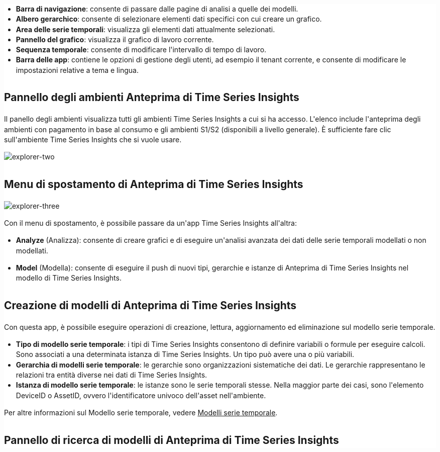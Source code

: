 * **Barra di navigazione**: consente di passare dalle pagine di analisi a quelle dei modelli.
* **Albero gerarchico**: consente di selezionare elementi dati specifici con cui creare un grafico.
* **Area delle serie temporali**: visualizza gli elementi dati attualmente selezionati.
* **Pannello del grafico**: visualizza il grafico di lavoro corrente.
* **Sequenza temporale**: consente di modificare l'intervallo di tempo di lavoro.
* **Barra delle app**: contiene le opzioni di gestione degli utenti, ad esempio il tenant corrente, e consente di modificare le impostazioni relative a tema e lingua.

## <a name="time-series-insights-preview-environment-panel"></a>Pannello degli ambienti Anteprima di Time Series Insights

Il panello degli ambienti visualizza tutti gli ambienti Time Series Insights a cui si ha accesso. L'elenco include l'anteprima degli ambienti con pagamento in base al consumo e gli ambienti S1/S2 (disponibili a livello generale). È sufficiente fare clic sull'ambiente Time Series Insights che si vuole usare.

  ![explorer-two][2]

## <a name="time-series-insights-preview-navigation-menu"></a>Menu di spostamento di Anteprima di Time Series Insights

  ![explorer-three][3]

Con il menu di spostamento, è possibile passare da un'app Time Series Insights all'altra:

* **Analyze** (Analizza): consente di creare grafici e di eseguire un'analisi avanzata dei dati delle serie temporali modellati o non modellati.

* **Model** (Modella): consente di eseguire il push di nuovi tipi, gerarchie e istanze di Anteprima di Time Series Insights nel modello di Time Series Insights.

## <a name="time-series-insights-preview-model-authoring"></a>Creazione di modelli di Anteprima di Time Series Insights

Con questa app, è possibile eseguire operazioni di creazione, lettura, aggiornamento ed eliminazione sul modello serie temporale.  

* **Tipo di modello serie temporale**: i tipi di Time Series Insights consentono di definire variabili o formule per eseguire calcoli. Sono associati a una determinata istanza di Time Series Insights. Un tipo può avere una o più variabili.
* **Gerarchia di modelli serie temporale**: le gerarchie sono organizzazioni sistematiche dei dati. Le gerarchie rappresentano le relazioni tra entità diverse nei dati di Time Series Insights.
* **Istanza di modello serie temporale**: le istanze sono le serie temporali stesse. Nella maggior parte dei casi, sono l'elemento DeviceID o AssetID, ovvero l'identificatore univoco dell'asset nell'ambiente.

Per altre informazioni sul Modello serie temporale, vedere [Modelli serie temporale](./time-series-insights-update-tsm.md).

## <a name="time-series-insights-preview-model-search-panel"></a>Pannello di ricerca di modelli di Anteprima di Time Series Insights


[1]: media/v2-update-explorer/explorer-one.png
[2]: media/v2-update-explorer/explorer-two.png
[3]: media/v2-update-explorer/explorer-three.png
[4]: media/v2-update-explorer/explorer-four.png
[5]: media/v2-update-explorer/explorer-five.png
[6]: media/v2-update-explorer/explorer-six.png
[7]: media/v2-update-explorer/explorer-seven.png
[8]: media/v2-update-explorer/explorer-eight.png
[9]: media/v2-update-explorer/explorer-nine.png
[10]: media/v2-update-explorer/explorer-ten.png
[11]: media/v2-update-explorer/explorer-eleven.png
[12]: media/v2-update-explorer/explorer-twelve.png
[13]: media/v2-update-explorer/explorer-thirteen.png
[14]: media/v2-update-explorer/explorer-fourteen.png
[15]: media/v2-update-explorer/explorer-fifteen.png
[16]: media/v2-update-explorer/explorer-sixteen.png
[17]: media/v2-update-explorer/explorer-seventeen.png
[18]: media/v2-update-explorer/explorer-eighteen.png
[19]: media/v2-update-explorer/explorer-nineteen.png
[20]: media/v2-update-explorer/explorer-twenty.png
[21]: media/v2-update-explorer/explorer-twenty-one.png
